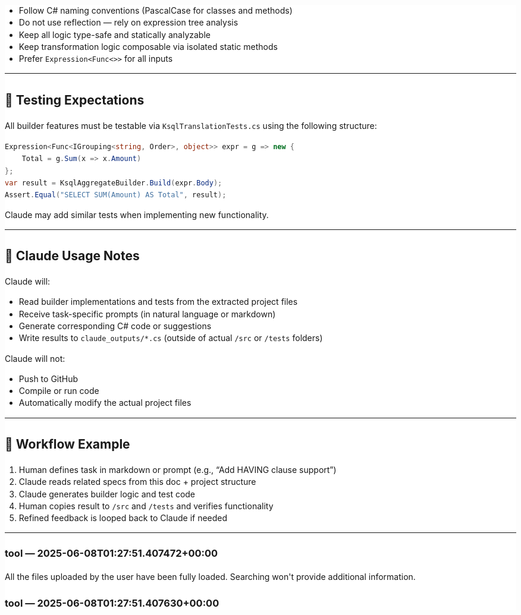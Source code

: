 - Follow C# naming conventions (PascalCase for classes and methods)
- Do not use reflection — rely on expression tree analysis
- Keep all logic type-safe and statically analyzable
- Keep transformation logic composable via isolated static methods
- Prefer `Expression<Func<>>` for all inputs

---

## 🧪 Testing Expectations

All builder features must be testable via `KsqlTranslationTests.cs` using the following structure:

```csharp
Expression<Func<IGrouping<string, Order>, object>> expr = g => new {
    Total = g.Sum(x => x.Amount)
};
var result = KsqlAggregateBuilder.Build(expr.Body);
Assert.Equal("SELECT SUM(Amount) AS Total", result);
```

Claude may add similar tests when implementing new functionality.

---

## 🧠 Claude Usage Notes

Claude will:

- Read builder implementations and tests from the extracted project files
- Receive task-specific prompts (in natural language or markdown)
- Generate corresponding C# code or suggestions
- Write results to `claude_outputs/*.cs` (outside of actual `/src` or `/tests` folders)

Claude will not:

- Push to GitHub
- Compile or run code
- Automatically modify the actual project files

---

## 🔁 Workflow Example

1. Human defines task in markdown or prompt (e.g., “Add HAVING clause support”)
2. Claude reads related specs from this doc + project structure
3. Claude generates builder logic and test code
4. Human copies result to `/src` and `/tests` and verifies functionality
5. Refined feedback is looped back to Claude if needed

---
### tool — 2025-06-08T01:27:51.407472+00:00

All the files uploaded by the user have been fully loaded. Searching won't provide additional information.
### tool — 2025-06-08T01:27:51.407630+00:00
